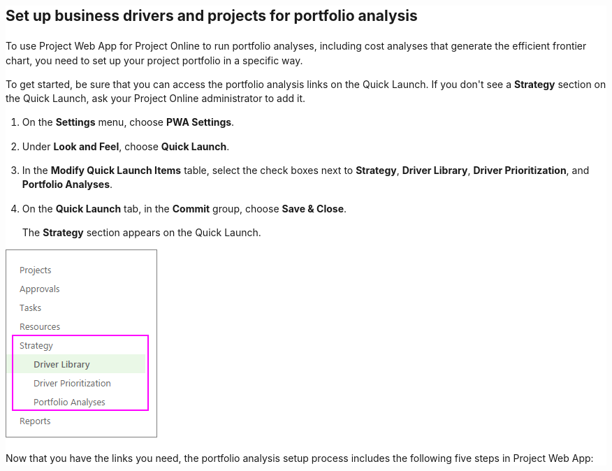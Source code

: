     
    

## Set up business drivers and projects for portfolio analysis
<a name="_set"> </a>

To use Project Web App for Project Online to run portfolio analyses, including cost analyses that generate the efficient frontier chart, you need to set up your project portfolio in a specific way. 
  
    
    
To get started, be sure that you can access the portfolio analysis links on the Quick Launch. If you don't see a **Strategy** section on the Quick Launch, ask your Project Online administrator to add it.
  
    
    

1. On the **Settings** menu, choose **PWA Settings**.
    
  
2. Under **Look and Feel**, choose **Quick Launch**.
    
  
3. In the **Modify Quick Launch Items** table, select the check boxes next to **Strategy**, **Driver Library**, **Driver Prioritization**, and **Portfolio Analyses**.
    
  
4. On the **Quick Launch** tab, in the **Commit** group, choose **Save &amp; Close**.
    
    The **Strategy** section appears on the Quick Launch.
    
    
  
    
    
![The Strategy section appears on the Quick Launch.](images/c66e0a97-c9cc-4353-bb34-49921a978164.png)
  
    
    

  
    
    

  
    
    

    
  
Now that you have the links you need, the portfolio analysis setup process includes the following five steps in Project Web App:
  
